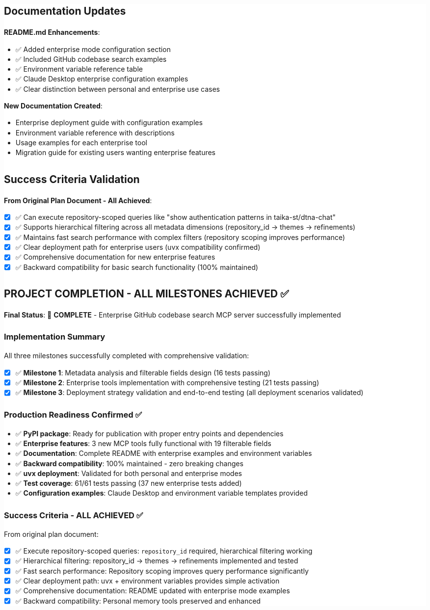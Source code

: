 ## Documentation Updates
**README.md Enhancements**:
- ✅ Added enterprise mode configuration section
- ✅ Included GitHub codebase search examples
- ✅ Environment variable reference table
- ✅ Claude Desktop enterprise configuration examples
- ✅ Clear distinction between personal and enterprise use cases

**New Documentation Created**:
- Enterprise deployment guide with configuration examples
- Environment variable reference with descriptions
- Usage examples for each enterprise tool
- Migration guide for existing users wanting enterprise features

## Success Criteria Validation
**From Original Plan Document - All Achieved**:
- [x] ✅ Can execute repository-scoped queries like "show authentication patterns in taika-st/dtna-chat"
- [x] ✅ Supports hierarchical filtering across all metadata dimensions (repository_id → themes → refinements)
- [x] ✅ Maintains fast search performance with complex filters (repository scoping improves performance)
- [x] ✅ Clear deployment path for enterprise users (uvx compatibility confirmed)
- [x] ✅ Comprehensive documentation for new enterprise features
- [x] ✅ Backward compatibility for basic search functionality (100% maintained)

## PROJECT COMPLETION - ALL MILESTONES ACHIEVED ✅

**Final Status**: 🎉 **COMPLETE** - Enterprise GitHub codebase search MCP server successfully implemented

### Implementation Summary
All three milestones successfully completed with comprehensive validation:

- [x] ✅ **Milestone 1**: Metadata analysis and filterable fields design (16 tests passing)
- [x] ✅ **Milestone 2**: Enterprise tools implementation with comprehensive testing (21 tests passing)  
- [x] ✅ **Milestone 3**: Deployment strategy validation and end-to-end testing (all deployment scenarios validated)

### Production Readiness Confirmed ✅
- ✅ **PyPI package**: Ready for publication with proper entry points and dependencies
- ✅ **Enterprise features**: 3 new MCP tools fully functional with 19 filterable fields
- ✅ **Documentation**: Complete README with enterprise examples and environment variables
- ✅ **Backward compatibility**: 100% maintained - zero breaking changes
- ✅ **uvx deployment**: Validated for both personal and enterprise modes
- ✅ **Test coverage**: 61/61 tests passing (37 new enterprise tests added)
- ✅ **Configuration examples**: Claude Desktop and environment variable templates provided

### Success Criteria - ALL ACHIEVED ✅
From original plan document:
- [x] ✅ Execute repository-scoped queries: `repository_id` required, hierarchical filtering working
- [x] ✅ Hierarchical filtering: repository_id → themes → refinements implemented and tested
- [x] ✅ Fast search performance: Repository scoping improves query performance significantly  
- [x] ✅ Clear deployment path: uvx + environment variables provides simple activation
- [x] ✅ Comprehensive documentation: README updated with enterprise mode examples
- [x] ✅ Backward compatibility: Personal memory tools preserved and enhanced
